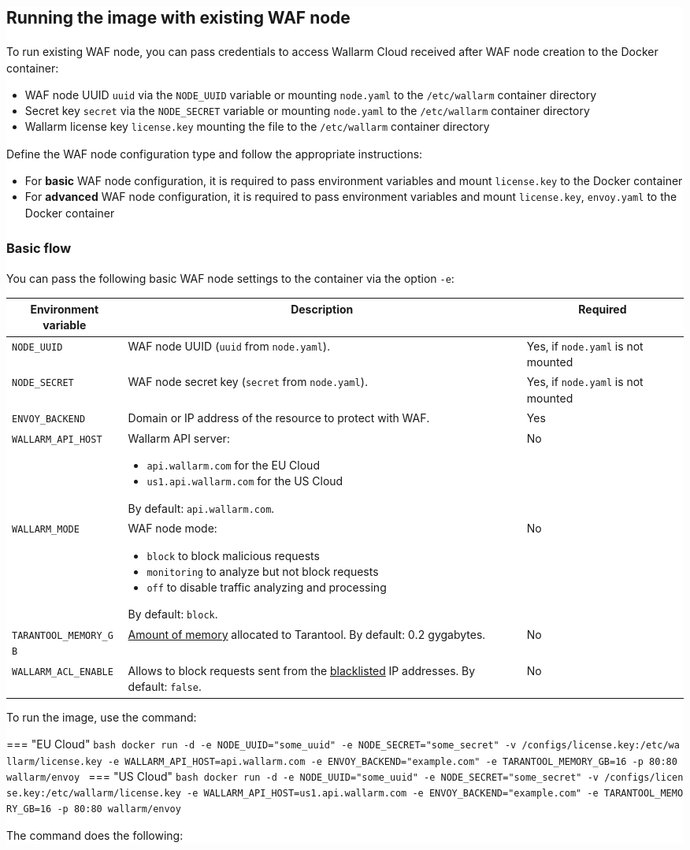 ## Running the image with existing WAF node

To run existing WAF node, you can pass credentials to access Wallarm Cloud received after WAF node creation to the Docker container:

* WAF node UUID `uuid` via the `NODE_UUID` variable or mounting `node.yaml` to the `/etc/wallarm` container directory
* Secret key `secret` via the `NODE_SECRET` variable or mounting `node.yaml` to the `/etc/wallarm` container directory
* Wallarm license key `license.key` mounting the file to the `/etc/wallarm` container directory

Define the WAF node configuration type and follow the appropriate instructions:

* For **basic** WAF node configuration, it is required to pass environment variables and mount `license.key` to the Docker container
* For **advanced** WAF node configuration, it is required to pass environment variables and mount `license.key`, `envoy.yaml` to the Docker container

### Basic flow

You can pass the following basic WAF node settings to the container via the option `-e`:

Environment variable | Description| Required
--- | ---- | ----
`NODE_UUID` | WAF node UUID (`uuid` from `node.yaml`).| Yes, if `node.yaml` is not mounted
`NODE_SECRET` | WAF node secret key (`secret` from `node.yaml`). | Yes, if `node.yaml` is not mounted
`ENVOY_BACKEND` | Domain or IP address of the resource to protect with WAF. | Yes
`WALLARM_API_HOST` | Wallarm API server:<ul><li>`api.wallarm.com` for the EU Cloud</li><li>`us1.api.wallarm.com` for the US Cloud</li></ul>By default: `api.wallarm.com`. | No
`WALLARM_MODE` | WAF node mode:<ul><li>`block` to block malicious requests</li><li>`monitoring` to analyze but not block requests</li><li>`off` to disable traffic analyzing and processing</li></ul>By default: `block`. | No
`TARANTOOL_MEMORY_GB` | [Amount of memory](../../configuration-guides/allocate-resources-for-waf-node.md) allocated to Tarantool. By default: 0.2 gygabytes. | No
`WALLARM_ACL_ENABLE` | Allows to block requests sent from the [blacklisted](../../../user-guides/blacklist.md) IP addresses. By default: `false`. | No 

To run the image, use the command:

=== "EU Cloud"
    ```bash
    docker run -d -e NODE_UUID="some_uuid" -e NODE_SECRET="some_secret" -v /configs/license.key:/etc/wallarm/license.key -e WALLARM_API_HOST=api.wallarm.com -e ENVOY_BACKEND="example.com" -e TARANTOOL_MEMORY_GB=16 -p 80:80 wallarm/envoy
    ```
=== "US Cloud"
    ```bash
    docker run -d -e NODE_UUID="some_uuid" -e NODE_SECRET="some_secret" -v /configs/license.key:/etc/wallarm/license.key -e WALLARM_API_HOST=us1.api.wallarm.com -e ENVOY_BACKEND="example.com" -e TARANTOOL_MEMORY_GB=16 -p 80:80 wallarm/envoy
    ```

The command does the following:
